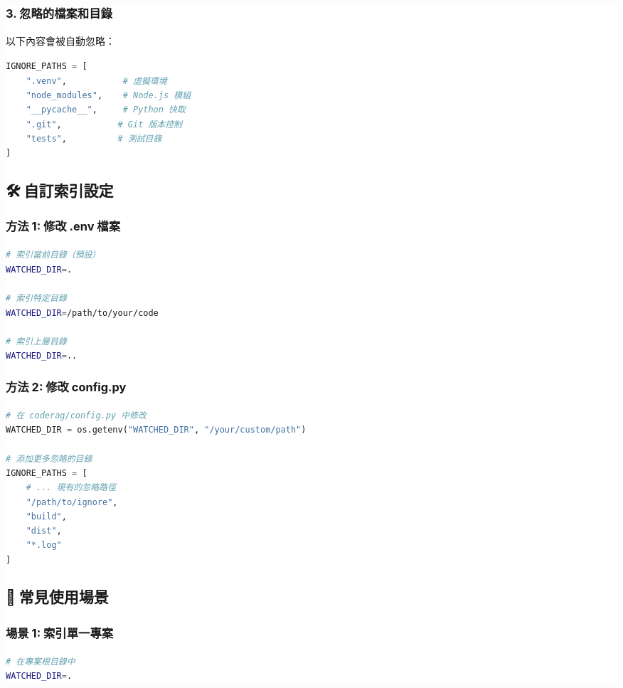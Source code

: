 ### 3. 忽略的檔案和目錄
以下內容會被自動忽略：
```python
IGNORE_PATHS = [
    ".venv",           # 虛擬環境
    "node_modules",    # Node.js 模組
    "__pycache__",     # Python 快取
    ".git",           # Git 版本控制
    "tests",          # 測試目錄
]
```

## 🛠️ 自訂索引設定

### 方法 1: 修改 .env 檔案

```bash
# 索引當前目錄（預設）
WATCHED_DIR=.

# 索引特定目錄
WATCHED_DIR=/path/to/your/code

# 索引上層目錄
WATCHED_DIR=..
```

### 方法 2: 修改 config.py

```python
# 在 coderag/config.py 中修改
WATCHED_DIR = os.getenv("WATCHED_DIR", "/your/custom/path")

# 添加更多忽略的目錄
IGNORE_PATHS = [
    # ... 現有的忽略路徑
    "/path/to/ignore",
    "build",
    "dist",
    "*.log"
]
```

## 📂 常見使用場景

### 場景 1: 索引單一專案
```bash
# 在專案根目錄中
WATCHED_DIR=.
```
